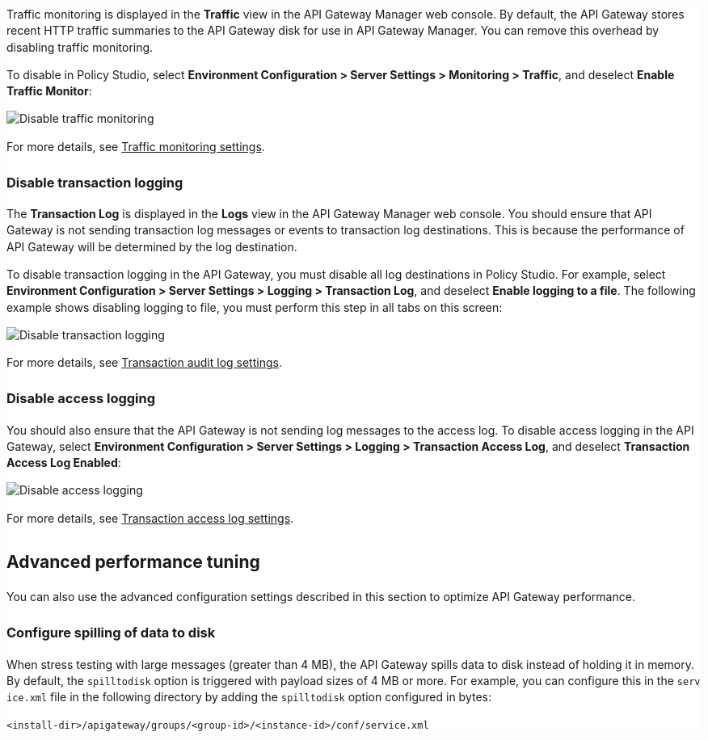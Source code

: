 Traffic monitoring is displayed in the **Traffic** view in the API Gateway Manager web console. By default, the API Gateway stores recent HTTP traffic summaries to the API Gateway disk for use in API Gateway Manager. You can remove this overhead by disabling traffic monitoring.

To disable in Policy Studio, select **Environment Configuration > Server Settings > Monitoring > Traffic**, and deselect **Enable Traffic Monitor**:

![Disable traffic monitoring](/Images/APIGateway/admin_perf_traffic_monitor.png)

For more details, see [Traffic monitoring settings](/docs/apim_reference/monitor_traffic_events_metrics#traffic-monitoring-settings).

### Disable transaction logging

The **Transaction Log** is displayed in the **Logs** view in the API Gateway Manager web console. You should ensure that API Gateway is not sending transaction log messages or events to transaction log destinations. This is because the performance of API Gateway will be determined by the log destination.

To disable transaction logging in the API Gateway, you must disable all log destinations in Policy Studio. For example, select **Environment Configuration > Server Settings > Logging > Transaction Log**, and deselect **Enable logging to a file**. The following example shows disabling logging to file, you must perform this step in all tabs on this screen:

![Disable transaction logging](/Images/APIGateway/admin_perf_transaction_log.png)

For more details, see [Transaction audit log settings](/docs/apim_reference/log_global_settings#transaction-audit-log-settings).

### Disable access logging

You should also ensure that the API Gateway is not sending log messages to the access log. To disable access logging in the API Gateway, select **Environment Configuration > Server Settings > Logging > Transaction Access Log**, and deselect **Transaction Access Log Enabled**:

![Disable access logging](/Images/APIGateway/admin_perf_access_log.png)

For more details, see [Transaction access log settings](/docs/apim_reference/log_global_settings/#transaction-access-log-settings).

## Advanced performance tuning

You can also use the advanced configuration settings described in this section to optimize API Gateway performance.

### Configure spilling of data to disk

When stress testing with large messages (greater than 4 MB), the API Gateway spills data to disk instead of holding it in memory. By default, the `spilltodisk` option is triggered with payload sizes of 4 MB or more. For example, you can configure this in the `service.xml` file in the following directory by adding the `spilltodisk` option configured in bytes:

```
<install-dir>/apigateway/groups/<group-id>/<instance-id>/conf/service.xml
```
